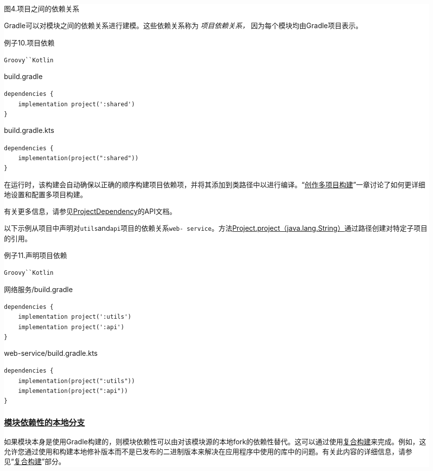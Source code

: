 图4.项目之间的依赖关系

Gradle可以对模块之间的依赖关系进行建模。这些依赖关系称为 _项目依赖关系，_ 因为每个模块均由Gradle项目表示。

例子10.项目依赖

`Groovy``Kotlin`

build.gradle

    
    
    dependencies {
        implementation project(':shared')
    }

build.gradle.kts

    
    
    dependencies {
        implementation(project(":shared"))
    }

在运行时，该构建会自动确保以正确的顺序构建项目依赖项，并将其添加到类路径中以进行编译。“[创作多项目构建](/md/Gradle中的多项目构建.md#multi_project_builds)”一章讨论了如何更详细地设置和配置多项目构建。

有关更多信息，请参见[ProjectDependency](https://docs.gradle.org/6.7.1/javadoc/org/gradle/api/artifacts/ProjectDependency.html)的API文档。

以下示例从项目中声明对`utils`and`api`项目的依赖关系`web-
service`。方法[Project.project（java.lang.String）](https://docs.gradle.org/6.7.1/dsl/org.gradle.api.Project.html#org.gradle.api.Project:project\(java.lang.String\))通过路径创建对特定子项目的引用。

例子11.声明项目依赖

`Groovy``Kotlin`

网络服务/build.gradle

    
    
    dependencies {
        implementation project(':utils')
        implementation project(':api')
    }

web-service/build.gradle.kts

    
    
    dependencies {
        implementation(project(":utils"))
        implementation(project(":api"))
    }

### [模块依赖性的本地分支](#%E6%A8%A1%E5%9D%97%E4%BE%9D%E8%B5%96%E6%80%A7%E7%9A%84%E6%9C%AC%E5%9C%B0%E5%88%86%E6%94%AF)

如果模块本身是使用Gradle构建的，则模块依赖性可以由对该模块源的本地fork的依赖性替代。这可以通过使用[复合构建](/md/%E5%A4%8D%E5%90%88%E6%9E%84%E5%BB%BA.md%23%E5%AE%9A%E4%B9%89%E5%A4%8D%E5%90%88%E6%9E%84%E5%BB%BA)来完成。例如，这允许您通过使用和构建本地修补版本而不是已发布的二进制版本来解决在应用程序中使用的库中的问题。有关此内容的详细信息，请参见“[复合构建](/md/%E5%A4%8D%E5%90%88%E6%9E%84%E5%BB%BA.md%23%E5%AE%9A%E4%B9%89%E5%A4%8D%E5%90%88%E6%9E%84%E5%BB%BA)”部分。
